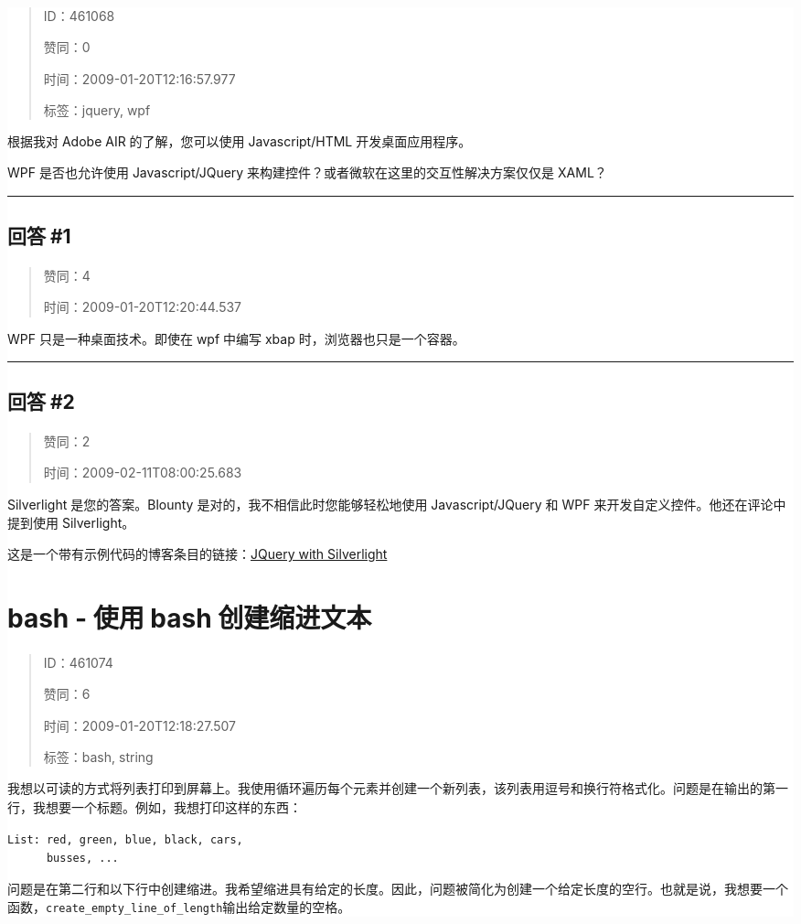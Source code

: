 > ID：461068
> 
> 赞同：0
> 
> 时间：2009-01-20T12:16:57.977
> 
> 标签：jquery, wpf

根据我对 Adob​​e AIR 的了解，您可以使用 Javascript/HTML 开发桌面应用程序。

WPF 是否也允许使用 Javascript/JQuery 来构建控件？或者微软在这里的交互性解决方案仅仅是 XAML？

* * *

## 回答 #1

> 赞同：4
> 
> 时间：2009-01-20T12:20:44.537

WPF 只是一种桌面技术。即使在 wpf 中编写 xbap 时，浏览器也只是一个容器。

* * *

## 回答 #2

> 赞同：2
> 
> 时间：2009-02-11T08:00:25.683

Silverlight 是您的答案。Blounty 是对的，我不相信此时您能够轻松地使用 Javascript/JQuery 和 WPF 来开发自定义控件。他还在评论中提到使用 Silverlight。

这是一个带有示例代码的博客条目的链接：[JQuery with Silverlight](http://www.cynotwhynot.com/blog/post/Fun-with-Silverlight-and-jQuery.aspx)

# bash - 使用 bash 创建缩进文本

> ID：461074
> 
> 赞同：6
> 
> 时间：2009-01-20T12:18:27.507
> 
> 标签：bash, string

我想以可读的方式将列表打印到屏幕上。我使用循环遍历每个元素并创建一个新列表，该列表用逗号和换行符格式化。问题是在输出的第一行，我想要一个标题。例如，我想打印这样的东西：

```
List: red, green, blue, black, cars,
      busses, ... 
```

问题是在第二行和以下行中创建缩进。我希望缩进具有给定的长度。因此，问题被简化为创建一个给定长度的空行。也就是说，我想要一个函数，`create_empty_line_of_length`输出给定数量的空格。
